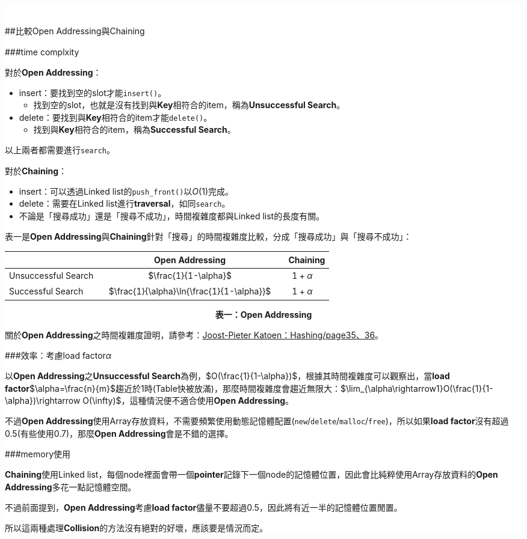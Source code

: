 
</br>    

<a name="comp"></a>

##比較Open Addressing與Chaining


###time complxity

對於**Open Addressing**：

* insert：要找到空的slot才能`insert()`。
    * 找到空的slot，也就是沒有找到與**Key**相符合的item，稱為**Unsuccessful Search**。
* delete：要找到與**Key**相符合的item才能`delete()`。
    * 找到與**Key**相符合的item，稱為**Successful Search**。

以上兩者都需要進行`search`。

對於**Chaining**：

* insert：可以透過Linked list的`push_front()`以$O(1)$完成。
* delete：需要在Linked list進行**traversal**，如同`search`。
* 不論是「搜尋成功」還是「搜尋不成功」，時間複雜度都與Linked list的長度有關。

  
表一是**Open Addressing**與**Chaining**針對「搜尋」的時間複雜度比較，分成「搜尋成功」與「搜尋不成功」：

<center>

||Open Addressing|&nbsp;&nbsp;&nbsp;&nbsp;Chaining|
|:---|:---:|:---:|
|Unsuccessful Search&nbsp;&nbsp;&nbsp;| $\frac{1}{1-\alpha}$ |$1+\alpha$|
|Successful Search|$\frac{1}{\alpha}\ln{\frac{1}{1-\alpha}}$|$1+\alpha$|

**表一：Open Addressing**

</center>

關於**Open Addressing**之時間複雜度證明，請參考：[Joost-Pieter Katoen：Hashing/page35、36](http://fmt.cs.utwente.nl/courses/adc/lec5.pdf)。


###效率：考慮load factor$\alpha$

以**Open Addressing**之**Unsuccessful Search**為例，$O(\frac{1}{1-\alpha})$，根據其時間複雜度可以觀察出，當**load factor**$\alpha=\frac{n}{m}$趨近於$1$時(Table快被放滿)，那麼時間複雜度會趨近無限大：$\lim_{\alpha\rightarrow1}O(\frac{1}{1-\alpha})\rightarrow O(\infty)$，這種情況便不適合使用**Open Addressing**。


不過**Open Addressing**使用Array存放資料，不需要頻繁使用動態記憶體配置(`new`/`delete`/`malloc`/`free`)，所以如果**load factor**沒有超過$0.5$(有些使用$0.7$)，那麼**Open Addressing**會是不錯的選擇。


###memory使用

**Chaining**使用Linked list，每個node裡面會帶一個**pointer**記錄下一個node的記憶體位置，因此會比純粹使用Array存放資料的**Open Addressing**多花一點記憶體空間。

不過前面提到，**Open Addressing**考慮**load factor**儘量不要超過$0.5$，因此將有近一半的記憶體位置閒置。

所以這兩種處理**Collision**的方法沒有絕對的好壞，應該要是情況而定。
